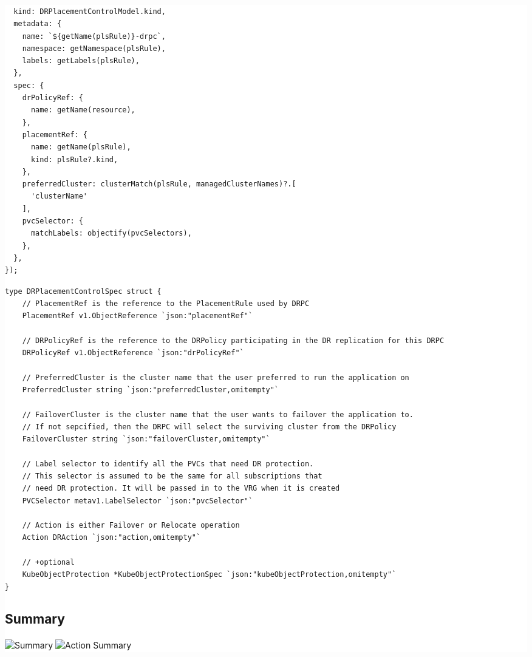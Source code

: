 ```
  kind: DRPlacementControlModel.kind,
  metadata: {
    name: `${getName(plsRule)}-drpc`,
    namespace: getNamespace(plsRule),
    labels: getLabels(plsRule),
  },
  spec: {
    drPolicyRef: {
      name: getName(resource),
    },
    placementRef: {
      name: getName(plsRule),
      kind: plsRule?.kind,
    },
    preferredCluster: clusterMatch(plsRule, managedClusterNames)?.[
      'clusterName'
    ],
    pvcSelector: {
      matchLabels: objectify(pvcSelectors),
    },
  },
});
```
```
type DRPlacementControlSpec struct {
	// PlacementRef is the reference to the PlacementRule used by DRPC
	PlacementRef v1.ObjectReference `json:"placementRef"`

	// DRPolicyRef is the reference to the DRPolicy participating in the DR replication for this DRPC
	DRPolicyRef v1.ObjectReference `json:"drPolicyRef"`

	// PreferredCluster is the cluster name that the user preferred to run the application on
	PreferredCluster string `json:"preferredCluster,omitempty"`

	// FailoverCluster is the cluster name that the user wants to failover the application to.
	// If not sepcified, then the DRPC will select the surviving cluster from the DRPolicy
	FailoverCluster string `json:"failoverCluster,omitempty"`

	// Label selector to identify all the PVCs that need DR protection.
	// This selector is assumed to be the same for all subscriptions that
	// need DR protection. It will be passed in to the VRG when it is created
	PVCSelector metav1.LabelSelector `json:"pvcSelector"`

	// Action is either Failover or Relocate operation
	Action DRAction `json:"action,omitempty"`

	// +optional
	KubeObjectProtection *KubeObjectProtectionSpec `json:"kubeObjectProtection,omitempty"`
}
```

## Summary

![Summary](../../../assets/images/posts/odr.drawio.png)
![Action Summary](../../../assets/images/posts/odr-action.png)